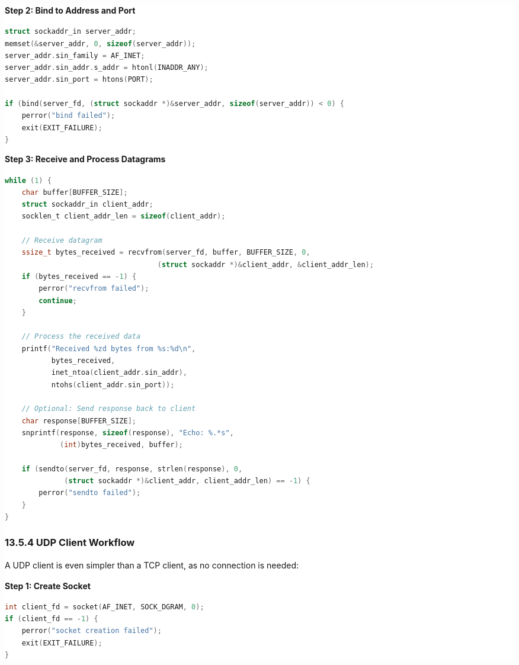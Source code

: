 **Step 2: Bind to Address and Port**
```c
struct sockaddr_in server_addr;
memset(&server_addr, 0, sizeof(server_addr));
server_addr.sin_family = AF_INET;
server_addr.sin_addr.s_addr = htonl(INADDR_ANY);
server_addr.sin_port = htons(PORT);

if (bind(server_fd, (struct sockaddr *)&server_addr, sizeof(server_addr)) < 0) {
    perror("bind failed");
    exit(EXIT_FAILURE);
}
```

**Step 3: Receive and Process Datagrams**
```c
while (1) {
    char buffer[BUFFER_SIZE];
    struct sockaddr_in client_addr;
    socklen_t client_addr_len = sizeof(client_addr);
    
    // Receive datagram
    ssize_t bytes_received = recvfrom(server_fd, buffer, BUFFER_SIZE, 0,
                                    (struct sockaddr *)&client_addr, &client_addr_len);
    if (bytes_received == -1) {
        perror("recvfrom failed");
        continue;
    }
    
    // Process the received data
    printf("Received %zd bytes from %s:%d\n", 
           bytes_received,
           inet_ntoa(client_addr.sin_addr),
           ntohs(client_addr.sin_port));
    
    // Optional: Send response back to client
    char response[BUFFER_SIZE];
    snprintf(response, sizeof(response), "Echo: %.*s", 
             (int)bytes_received, buffer);
    
    if (sendto(server_fd, response, strlen(response), 0,
              (struct sockaddr *)&client_addr, client_addr_len) == -1) {
        perror("sendto failed");
    }
}
```

### 13.5.4 UDP Client Workflow

A UDP client is even simpler than a TCP client, as no connection is needed:

**Step 1: Create Socket**
```c
int client_fd = socket(AF_INET, SOCK_DGRAM, 0);
if (client_fd == -1) {
    perror("socket creation failed");
    exit(EXIT_FAILURE);
}
```
